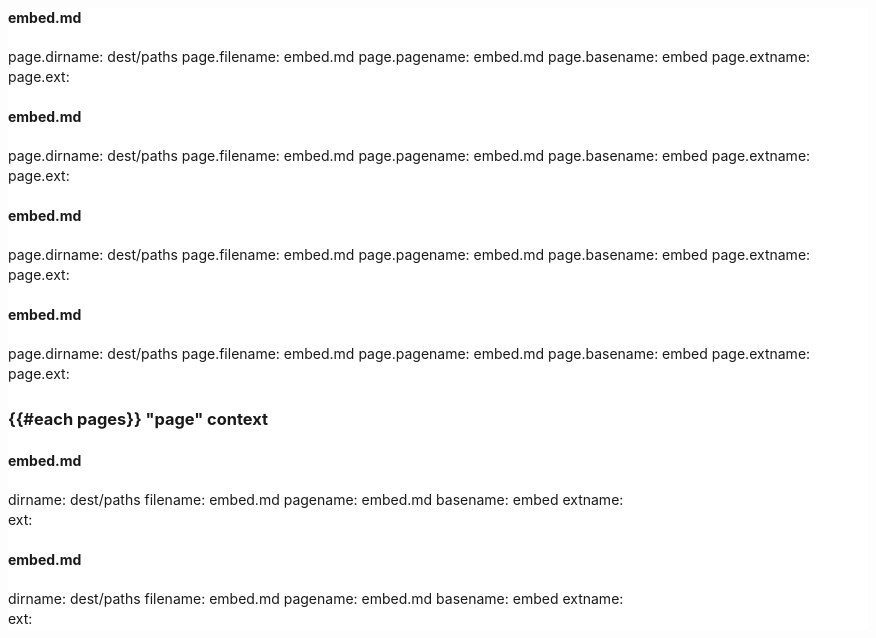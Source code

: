 #### embed.md
page.dirname:  dest/paths
page.filename: embed.md
page.pagename: embed.md
page.basename: embed
page.extname:  
page.ext:      

#### embed.md
page.dirname:  dest/paths
page.filename: embed.md
page.pagename: embed.md
page.basename: embed
page.extname:  
page.ext:      

#### embed.md
page.dirname:  dest/paths
page.filename: embed.md
page.pagename: embed.md
page.basename: embed
page.extname:  
page.ext:      

#### embed.md
page.dirname:  dest/paths
page.filename: embed.md
page.pagename: embed.md
page.basename: embed
page.extname:  
page.ext:      



### {{#each pages}} "page" context

#### embed.md
dirname:       dest/paths
filename:      embed.md
pagename:      embed.md
basename:      embed
extname:       
ext:           

#### embed.md
dirname:       dest/paths
filename:      embed.md
pagename:      embed.md
basename:      embed
extname:       
ext:           
